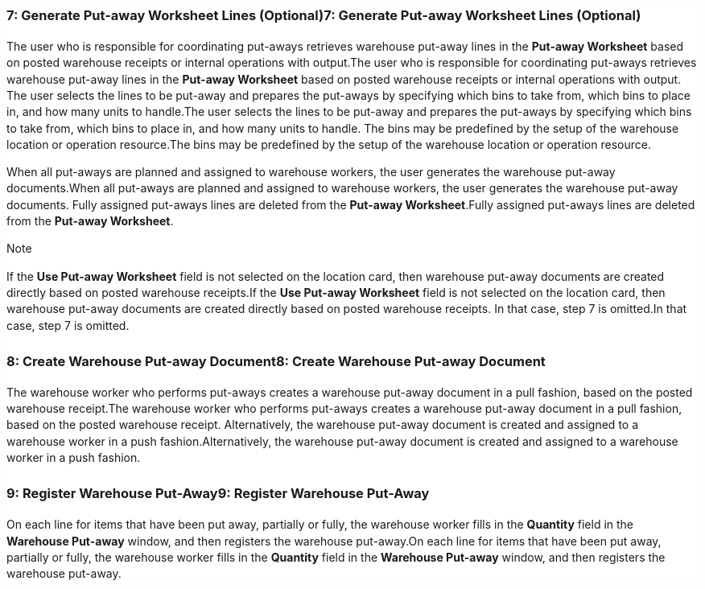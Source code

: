 ### <a name="7-generate-put-away-worksheet-lines-optional"></a><span data-ttu-id="79ae2-195">7: Generate Put-away Worksheet Lines (Optional)</span><span class="sxs-lookup"><span data-stu-id="79ae2-195">7: Generate Put-away Worksheet Lines (Optional)</span></span>  
<span data-ttu-id="79ae2-196">The user who is responsible for coordinating put-aways retrieves warehouse put-away lines in the **Put-away Worksheet** based on posted warehouse receipts or internal operations with output.</span><span class="sxs-lookup"><span data-stu-id="79ae2-196">The user who is responsible for coordinating put-aways retrieves warehouse put-away lines in the **Put-away Worksheet** based on posted warehouse receipts or internal operations with output.</span></span> <span data-ttu-id="79ae2-197">The user selects the lines to be put-away and prepares the put-aways by specifying which bins to take from, which bins to place in, and how many units to handle.</span><span class="sxs-lookup"><span data-stu-id="79ae2-197">The user selects the lines to be put-away and prepares the put-aways by specifying which bins to take from, which bins to place in, and how many units to handle.</span></span> <span data-ttu-id="79ae2-198">The bins may be predefined by the setup of the warehouse location or operation resource.</span><span class="sxs-lookup"><span data-stu-id="79ae2-198">The bins may be predefined by the setup of the warehouse location or operation resource.</span></span>  

<span data-ttu-id="79ae2-199">When all put-aways are planned and assigned to warehouse workers, the user generates the warehouse put-away documents.</span><span class="sxs-lookup"><span data-stu-id="79ae2-199">When all put-aways are planned and assigned to warehouse workers, the user generates the warehouse put-away documents.</span></span> <span data-ttu-id="79ae2-200">Fully assigned put-aways lines are deleted from the **Put-away Worksheet**.</span><span class="sxs-lookup"><span data-stu-id="79ae2-200">Fully assigned put-aways lines are deleted from the **Put-away Worksheet**.</span></span>  

> [!NOTE]  
>  <span data-ttu-id="79ae2-201">If the **Use Put-away Worksheet** field is not selected on the location card, then warehouse put-away documents are created directly based on posted warehouse receipts.</span><span class="sxs-lookup"><span data-stu-id="79ae2-201">If the **Use Put-away Worksheet** field is not selected on the location card, then warehouse put-away documents are created directly based on posted warehouse receipts.</span></span> <span data-ttu-id="79ae2-202">In that case, step 7 is omitted.</span><span class="sxs-lookup"><span data-stu-id="79ae2-202">In that case, step 7 is omitted.</span></span>  

### <a name="8-create-warehouse-put-away-document"></a><span data-ttu-id="79ae2-203">8: Create Warehouse Put-away Document</span><span class="sxs-lookup"><span data-stu-id="79ae2-203">8: Create Warehouse Put-away Document</span></span>  
<span data-ttu-id="79ae2-204">The warehouse worker who performs put-aways creates a warehouse put-away document in a pull fashion, based on the posted warehouse receipt.</span><span class="sxs-lookup"><span data-stu-id="79ae2-204">The warehouse worker who performs put-aways creates a warehouse put-away document in a pull fashion, based on the posted warehouse receipt.</span></span> <span data-ttu-id="79ae2-205">Alternatively, the warehouse put-away document is created and assigned to a warehouse worker in a push fashion.</span><span class="sxs-lookup"><span data-stu-id="79ae2-205">Alternatively, the warehouse put-away document is created and assigned to a warehouse worker in a push fashion.</span></span>  

### <a name="9-register-warehouse-put-away"></a><span data-ttu-id="79ae2-206">9: Register Warehouse Put-Away</span><span class="sxs-lookup"><span data-stu-id="79ae2-206">9: Register Warehouse Put-Away</span></span>  
<span data-ttu-id="79ae2-207">On each line for items that have been put away, partially or fully, the warehouse worker fills in the **Quantity** field in the **Warehouse Put-away** window, and then registers the warehouse put-away.</span><span class="sxs-lookup"><span data-stu-id="79ae2-207">On each line for items that have been put away, partially or fully, the warehouse worker fills in the **Quantity** field in the **Warehouse Put-away** window, and then registers the warehouse put-away.</span></span>  
